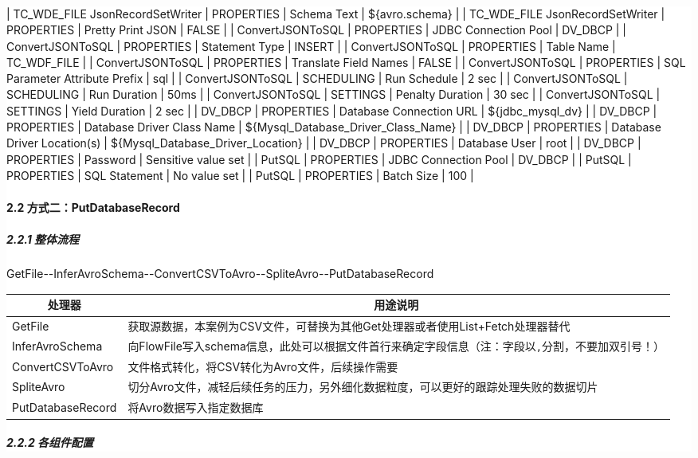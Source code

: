 | TC_WDE_FILE JsonRecordSetWriter | PROPERTIES | Schema Text                         | ${avro.schema}                          |
| TC_WDE_FILE JsonRecordSetWriter | PROPERTIES | Pretty Print JSON                   | FALSE                                   |
| ConvertJSONToSQL                | PROPERTIES | JDBC Connection Pool                | DV_DBCP                                 |
| ConvertJSONToSQL                | PROPERTIES | Statement Type                      | INSERT                                  |
| ConvertJSONToSQL                | PROPERTIES | Table Name                          | TC_WDF_FILE                             |
| ConvertJSONToSQL                | PROPERTIES | Translate Field Names               | FALSE                                   |
| ConvertJSONToSQL                | PROPERTIES | SQL Parameter Attribute Prefix      | sql                                     |
| ConvertJSONToSQL                | SCHEDULING | Run Schedule                        | 2 sec                                   |
| ConvertJSONToSQL                | SCHEDULING | Run Duration                        | 50ms                                    |
| ConvertJSONToSQL                | SETTINGS   | Penalty Duration                    | 30 sec                                  |
| ConvertJSONToSQL                | SETTINGS   | Yield Duration                      | 2 sec                                   |
| DV_DBCP                         | PROPERTIES | Database Connection URL             | ${jdbc_mysql_dv}                        |
| DV_DBCP                         | PROPERTIES | Database Driver Class Name          | ${Mysql_Database_Driver_Class_Name}     |
| DV_DBCP                         | PROPERTIES | Database Driver Location(s)         | ${Mysql_Database_Driver_Location}       |
| DV_DBCP                         | PROPERTIES | Database User                       | root                                    |
| DV_DBCP                         | PROPERTIES | Password                            | Sensitive value set                     |
| PutSQL                          | PROPERTIES | JDBC Connection Pool                | DV_DBCP                                 |
| PutSQL                          | PROPERTIES | SQL Statement                       | No value set                            |
| PutSQL                          | PROPERTIES | Batch Size                          | 100                                     |



#### 2.2 方式二：PutDatabaseRecord

##### 2.2.1 整体流程 

GetFile--InferAvroSchema--ConvertCSVToAvro--SpliteAvro--PutDatabaseRecord

| 处理器            | 用途说明                                                     |
| ----------------- | ------------------------------------------------------------ |
| GetFile           | 获取源数据，本案例为CSV文件，可替换为其他Get处理器或者使用List+Fetch处理器替代 |
| InferAvroSchema   | 向FlowFile写入schema信息，此处可以根据文件首行来确定字段信息（注：字段以`,`分割，不要加双引号！） |
| ConvertCSVToAvro  | 文件格式转化，将CSV转化为Avro文件，后续操作需要              |
| SpliteAvro        | 切分Avro文件，减轻后续任务的压力，另外细化数据粒度，可以更好的跟踪处理失败的数据切片 |
| PutDatabaseRecord | 将Avro数据写入指定数据库                                     |

##### 2.2.2 各组件配置
